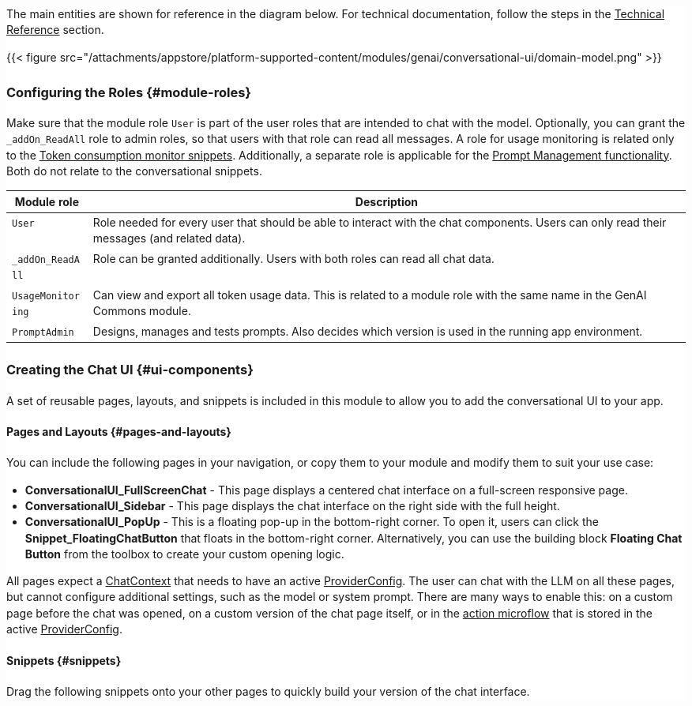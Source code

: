 The main entities are shown for reference in the diagram below. For technical documentation, follow the steps in the [Technical Reference](#technical-reference) section.

{{< figure src="/attachments/appstore/platform-supported-content/modules/genai/conversational-ui/domain-model.png" >}}

### Configuring the Roles {#module-roles}

Make sure that the module role `User` is part of the user roles that are intended to chat with the model. Optionally, you can grant the `_addOn_ReadAll` role to admin roles, so that users with that role can read all messages. A role for usage monitoring is related only to the [Token consumption monitor snippets](#snippet-token-monitor). Additionally, a separate role is applicable for the [Prompt Management functionality](/appstore/modules/genai/conversational-ui/prompt-management). Both do not relate to the conversational snippets.

| Module role | Description |
| --- | --- |
| `User` | Role needed for every user that should be able to interact with the chat components. Users can only read their messages (and related data). |
| `_addOn_ReadAll` | Role can be granted additionally. Users with both roles can read all chat data. |
| `UsageMonitoring` | Can view and export all token usage data. This is related to a module role with the same name in the GenAI Commons module. |
| `PromptAdmin` | Designs, manages and tests prompts. Also decides which version is used in the running app environment. |

### Creating the Chat UI {#ui-components} 

A set of reusable pages, layouts, and snippets is included in this module to allow you to add the conversational UI to your app.

#### Pages and Layouts {#pages-and-layouts}

You can include the following pages in your navigation, or copy them to your module and modify them to suit your use case:

* **ConversationalUI_FullScreenChat** - This page displays a centered chat interface on a full-screen responsive page. 
* **ConversationalUI_Sidebar** - This page displays the chat interface on the right side with the full height.
* **ConversationalUI_PopUp** - This is a floating pop-up in the bottom-right corner. To open it, users can click the **Snippet_FloatingChatButton** that floats in the bottom-right corner. Alternatively, you can use the building block **Floating Chat Button** from the toolbox to create your custom opening logic.

All pages expect a [ChatContext](#chat-context) that needs to have an active [ProviderConfig](#provider-config). The user can chat with the LLM on all these pages, but cannot configure additional settings, such as the model or system prompt. There are many ways to enable this: on a custom page before the chat was opened, on a custom version of the chat page itself, or in the [action microflow](#action-microflow) that is stored in the active [ProviderConfig](#provider-config).

#### Snippets {#snippets}

Drag the following snippets onto your other pages to quickly build your version of the chat interface.
